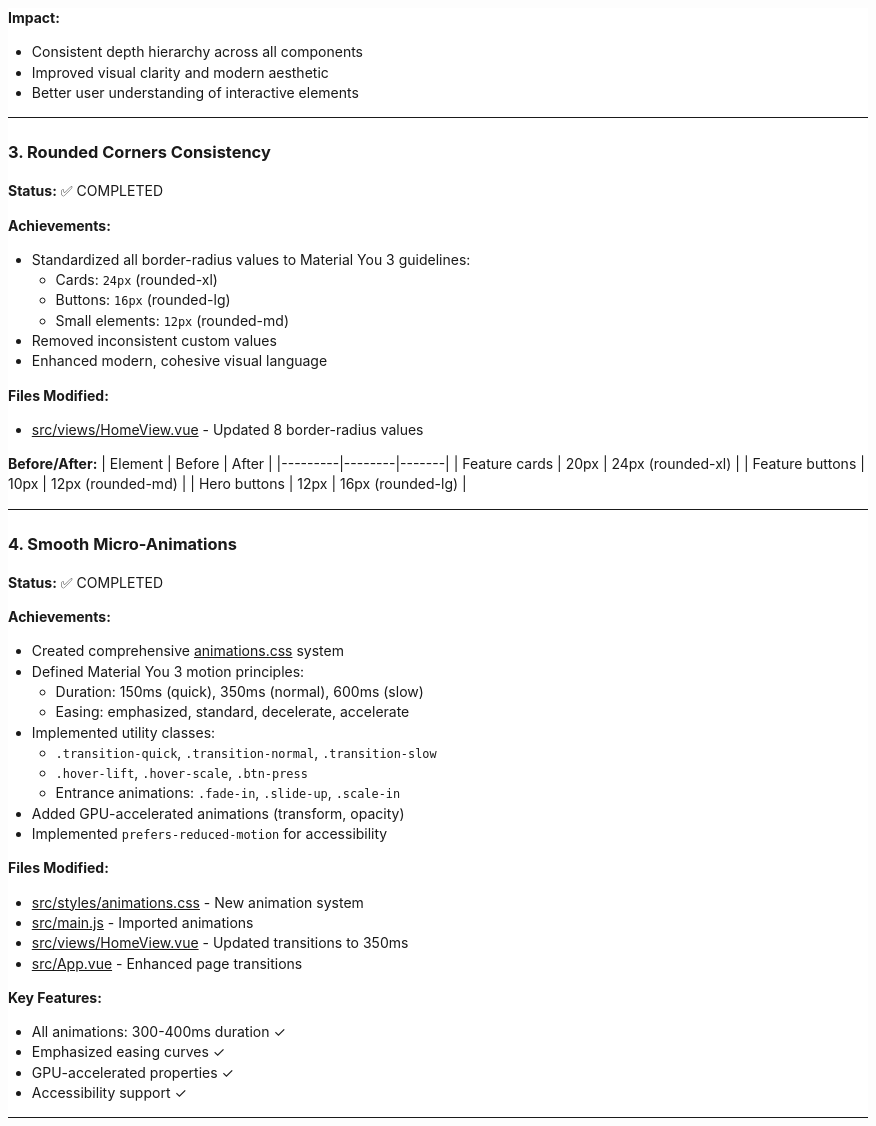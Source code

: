 **Impact:**
- Consistent depth hierarchy across all components
- Improved visual clarity and modern aesthetic
- Better user understanding of interactive elements

---

### 3. Rounded Corners Consistency
**Status:** ✅ COMPLETED

**Achievements:**
- Standardized all border-radius values to Material You 3 guidelines:
  - Cards: `24px` (rounded-xl)
  - Buttons: `16px` (rounded-lg)
  - Small elements: `12px` (rounded-md)
- Removed inconsistent custom values
- Enhanced modern, cohesive visual language

**Files Modified:**
- [src/views/HomeView.vue](../src/views/HomeView.vue) - Updated 8 border-radius values

**Before/After:**
| Element | Before | After |
|---------|--------|-------|
| Feature cards | 20px | 24px (rounded-xl) |
| Feature buttons | 10px | 12px (rounded-md) |
| Hero buttons | 12px | 16px (rounded-lg) |

---

### 4. Smooth Micro-Animations
**Status:** ✅ COMPLETED

**Achievements:**
- Created comprehensive [animations.css](../src/styles/animations.css) system
- Defined Material You 3 motion principles:
  - Duration: 150ms (quick), 350ms (normal), 600ms (slow)
  - Easing: emphasized, standard, decelerate, accelerate
- Implemented utility classes:
  - `.transition-quick`, `.transition-normal`, `.transition-slow`
  - `.hover-lift`, `.hover-scale`, `.btn-press`
  - Entrance animations: `.fade-in`, `.slide-up`, `.scale-in`
- Added GPU-accelerated animations (transform, opacity)
- Implemented `prefers-reduced-motion` for accessibility

**Files Modified:**
- [src/styles/animations.css](../src/styles/animations.css) - New animation system
- [src/main.js](../src/main.js:6) - Imported animations
- [src/views/HomeView.vue](../src/views/HomeView.vue) - Updated transitions to 350ms
- [src/App.vue](../src/App.vue) - Enhanced page transitions

**Key Features:**
- All animations: 300-400ms duration ✓
- Emphasized easing curves ✓
- GPU-accelerated properties ✓
- Accessibility support ✓

---